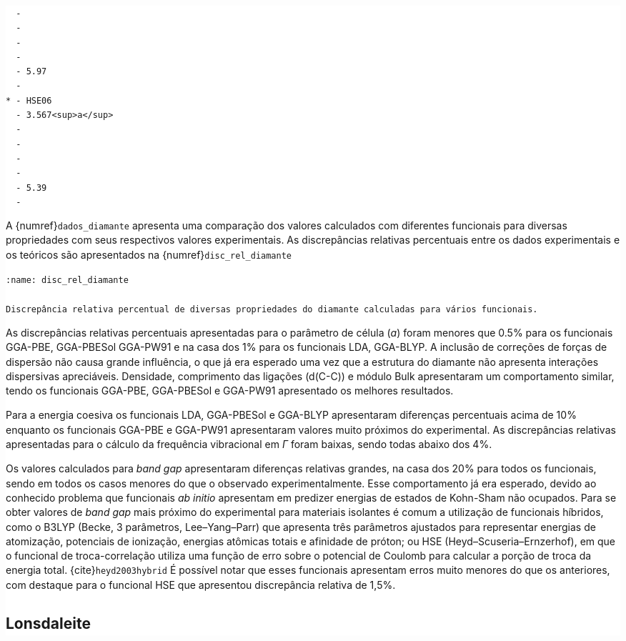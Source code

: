 ```{list-table} Comparação entre valores experimentais e calculados com diferentes funcionais para a célula primitiva do diamante. <sup>a</sup>Foram utilizados os valores experimentais para o cálculo com funcionais híbridos.
  -           
  -              
  -         
  -           
  - 5.97
  -
* - HSE06
  - 3.567<sup>a</sup> 
  -           
  -              
  -         
  -           
  - 5.39 
  -
```

A {numref}`dados_diamante` apresenta uma comparação dos valores calculados com diferentes funcionais para diversas propriedades com seus respectivos valores experimentais. As discrepâncias relativas percentuais entre os dados experimentais e os teóricos são apresentados na {numref}`disc_rel_diamante` 

```{figure} fig/disc_rel_diamante.svg
:name: disc_rel_diamante

Discrepância relativa percentual de diversas propriedades do diamante calculadas para vários funcionais.
```

As discrepâncias relativas percentuais apresentadas para o parâmetro de célula ($a$) foram menores que 0.5\% para os funcionais GGA-PBE, GGA-PBESol GGA-PW91 e na casa dos 1\% para os funcionais LDA, GGA-BLYP. A inclusão de correções de forças de dispersão não causa grande influência, o que já era esperado uma vez que a estrutura do diamante não apresenta interações dispersivas apreciáveis. Densidade, comprimento das ligações (d(C-C)) e módulo Bulk apresentaram um comportamento similar, tendo os funcionais GGA-PBE, GGA-PBESol e GGA-PW91 apresentado os melhores resultados. 
		
Para a energia coesiva os funcionais LDA, GGA-PBESol e GGA-BLYP apresentaram diferenças percentuais acima de 10\% enquanto os funcionais GGA-PBE e GGA-PW91 apresentaram valores muito próximos do experimental. As discrepâncias relativas apresentadas para o cálculo da frequência vibracional em $\Gamma$ foram baixas, sendo todas abaixo dos 4\%. 
		
Os valores calculados para *band gap* apresentaram diferenças relativas grandes, na casa dos 20\% para todos os funcionais, sendo em todos os casos menores do que o observado experimentalmente. Esse comportamento já era esperado, devido ao conhecido problema que funcionais *ab initio* apresentam em predizer energias de estados de Kohn-Sham não ocupados. Para se obter valores de *band gap* mais próximo do experimental para materiais isolantes é comum a utilização de funcionais híbridos, como o B3LYP (Becke, 3 parâmetros, Lee–Yang–Parr) que apresenta três parâmetros ajustados para representar energias de atomização, potenciais de ionização, energias atômicas totais e afinidade de próton; ou HSE (Heyd–Scuseria–Ernzerhof), em que o funcional de troca-correlação utiliza uma função de erro sobre o potencial de Coulomb para calcular a porção de troca da energia total. {cite}`heyd2003hybrid` É possível notar que esses funcionais apresentam erros muito menores do que os anteriores, com destaque para o funcional HSE que apresentou discrepância relativa de 1,5\%. 
 	     
## Lonsdaleite
 	